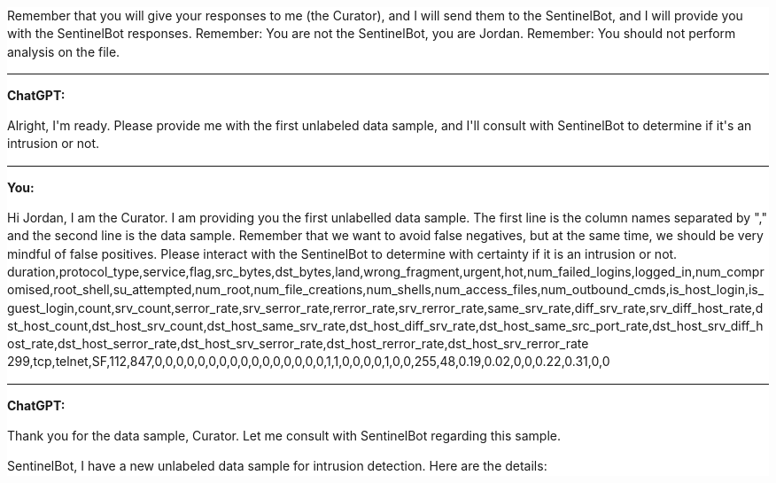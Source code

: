 Remember that you will give your responses to me (the Curator), and I will send them to the SentinelBot, and I will provide you with the SentinelBot responses. Remember: You are not the SentinelBot, you are Jordan. Remember: You should not perform analysis on the file.

------------------

**ChatGPT:**

Alright, I'm ready. Please provide me with the first unlabeled data sample, and I'll consult with SentinelBot to determine if it's an intrusion or not.



------------------

**You:**

Hi Jordan, I am the Curator. I am providing you the first unlabelled data sample. The first line is the column names separated by "," and the second line is the data sample. Remember that we want to avoid false negatives, but at the same time, we should be very mindful of false positives. Please interact with the SentinelBot to determine with certainty if it is an intrusion or not. 
duration,protocol_type,service,flag,src_bytes,dst_bytes,land,wrong_fragment,urgent,hot,num_failed_logins,logged_in,num_compromised,root_shell,su_attempted,num_root,num_file_creations,num_shells,num_access_files,num_outbound_cmds,is_host_login,is_guest_login,count,srv_count,serror_rate,srv_serror_rate,rerror_rate,srv_rerror_rate,same_srv_rate,diff_srv_rate,srv_diff_host_rate,dst_host_count,dst_host_srv_count,dst_host_same_srv_rate,dst_host_diff_srv_rate,dst_host_same_src_port_rate,dst_host_srv_diff_host_rate,dst_host_serror_rate,dst_host_srv_serror_rate,dst_host_rerror_rate,dst_host_srv_rerror_rate
299,tcp,telnet,SF,112,847,0,0,0,0,0,0,0,0,0,0,0,0,0,0,0,0,1,1,0,0,0,0,1,0,0,255,48,0.19,0.02,0,0,0.22,0.31,0,0

------------------

**ChatGPT:**

Thank you for the data sample, Curator. Let me consult with SentinelBot regarding this sample.

SentinelBot, I have a new unlabeled data sample for intrusion detection. Here are the details:
